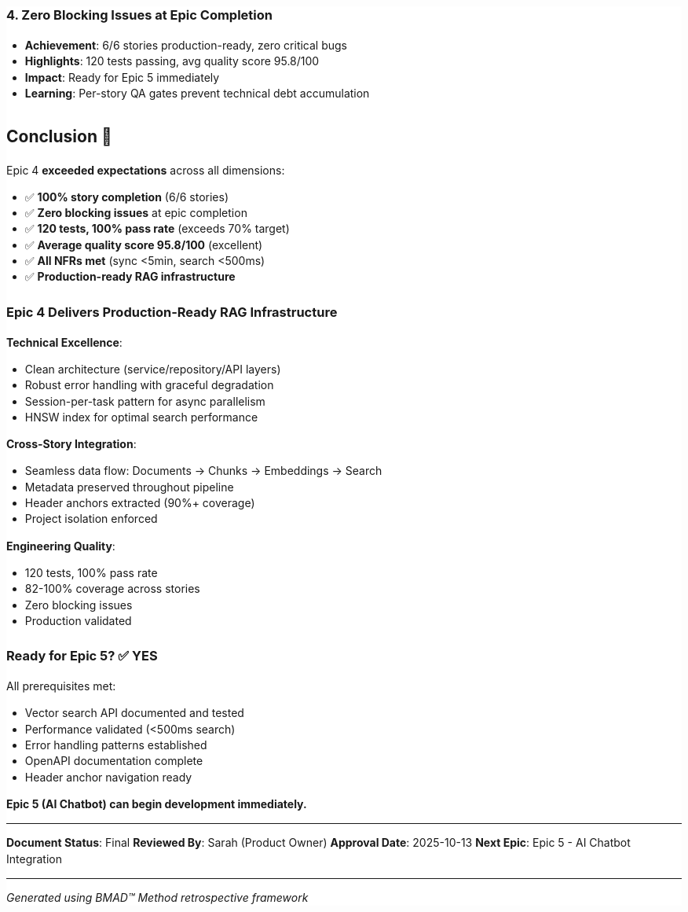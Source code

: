 ### 4. Zero Blocking Issues at Epic Completion
- **Achievement**: 6/6 stories production-ready, zero critical bugs
- **Highlights**: 120 tests passing, avg quality score 95.8/100
- **Impact**: Ready for Epic 5 immediately
- **Learning**: Per-story QA gates prevent technical debt accumulation

## Conclusion 🎉

Epic 4 **exceeded expectations** across all dimensions:

- ✅ **100% story completion** (6/6 stories)
- ✅ **Zero blocking issues** at epic completion
- ✅ **120 tests, 100% pass rate** (exceeds 70% target)
- ✅ **Average quality score 95.8/100** (excellent)
- ✅ **All NFRs met** (sync <5min, search <500ms)
- ✅ **Production-ready RAG infrastructure**

### Epic 4 Delivers Production-Ready RAG Infrastructure

**Technical Excellence**:
- Clean architecture (service/repository/API layers)
- Robust error handling with graceful degradation
- Session-per-task pattern for async parallelism
- HNSW index for optimal search performance

**Cross-Story Integration**:
- Seamless data flow: Documents → Chunks → Embeddings → Search
- Metadata preserved throughout pipeline
- Header anchors extracted (90%+ coverage)
- Project isolation enforced

**Engineering Quality**:
- 120 tests, 100% pass rate
- 82-100% coverage across stories
- Zero blocking issues
- Production validated

### Ready for Epic 5? ✅ **YES**

All prerequisites met:
- Vector search API documented and tested
- Performance validated (<500ms search)
- Error handling patterns established
- OpenAPI documentation complete
- Header anchor navigation ready

**Epic 5 (AI Chatbot) can begin development immediately.**

---

**Document Status**: Final
**Reviewed By**: Sarah (Product Owner)
**Approval Date**: 2025-10-13
**Next Epic**: Epic 5 - AI Chatbot Integration

---

*Generated using BMAD™ Method retrospective framework*
